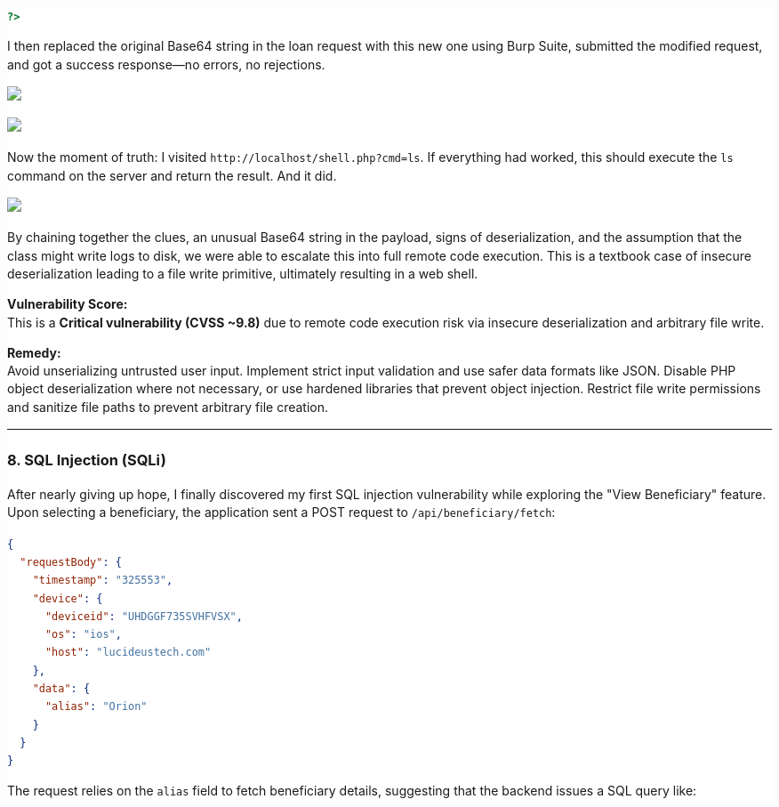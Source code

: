 ```php
?>
```

I then replaced the original Base64 string in the loan request with this new one using Burp Suite, submitted the modified request, and got a success response—no errors, no rejections.

![](/Screenshots/unsafebank//pent/rev.png)

![](/Screenshots/unsafebank//pent/loansucc.png)

Now the moment of truth: I visited `http://localhost/shell.php?cmd=ls`. If everything had worked, this should execute the `ls` command on the server and return the result. And it did.

![](/Screenshots/unsafebank//pent/shellsucc.png)

By chaining together the clues, an unusual Base64 string in the payload, signs of deserialization, and the assumption that the class might write logs to disk, we were able to escalate this into full remote code execution. This is a textbook case of insecure deserialization leading to a file write primitive, ultimately resulting in a web shell.

**Vulnerability Score:**  
This is a **Critical vulnerability (CVSS ~9.8)** due to remote code execution risk via insecure deserialization and arbitrary file write.

**Remedy:**  
Avoid unserializing untrusted user input. Implement strict input validation and use safer data formats like JSON. Disable PHP object deserialization where not necessary, or use hardened libraries that prevent object injection. Restrict file write permissions and sanitize file paths to prevent arbitrary file creation.

---
### 8. SQL Injection (SQLi)

After nearly giving up hope, I finally discovered my first SQL injection vulnerability while exploring the "View Beneficiary" feature. Upon selecting a beneficiary, the application sent a POST request to `/api/beneficiary/fetch`:

```json
{
  "requestBody": {
    "timestamp": "325553",
    "device": {
      "deviceid": "UHDGGF735SVHFVSX",
      "os": "ios",
      "host": "lucideustech.com"
    },
    "data": {
      "alias": "Orion"
    }
  }
}
```

The request relies on the `alias` field to fetch beneficiary details, suggesting that the backend issues a SQL query like:
